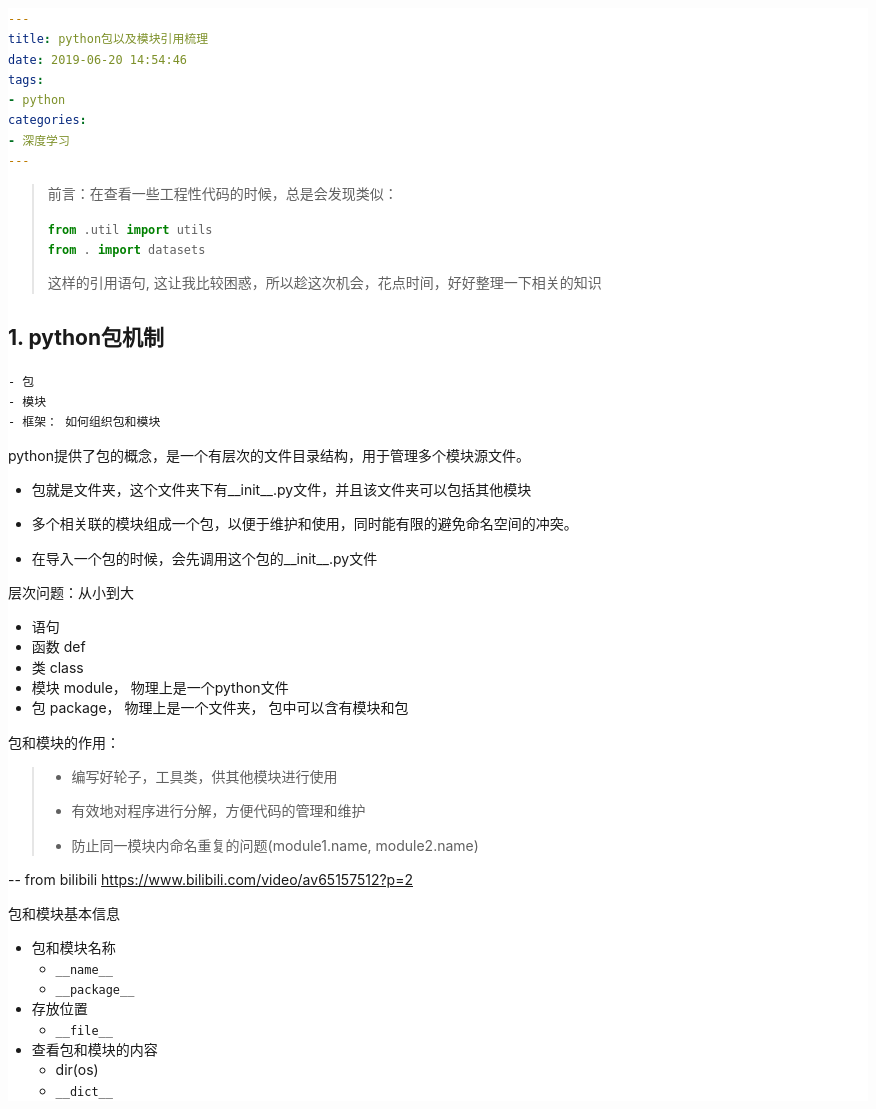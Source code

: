 ```yaml
---
title: python包以及模块引用梳理
date: 2019-06-20 14:54:46
tags: 
- python
categories:
- 深度学习
---
```


> 前言：在查看一些工程性代码的时候，总是会发现类似：
>
> ```python
> from .util import utils
> from . import datasets
> ```
>
> 这样的引用语句, 这让我比较困惑，所以趁这次机会，花点时间，好好整理一下相关的知识



## 1. python包机制

```
- 包
- 模块
- 框架： 如何组织包和模块
```

python提供了包的概念，是一个有层次的文件目录结构，用于管理多个模块源文件。

- 包就是文件夹，这个文件夹下有\_\_init\_\_.py文件，并且该文件夹可以包括其他模块
- 多个相关联的模块组成一个包，以便于维护和使用，同时能有限的避免命名空间的冲突。

- 在导入一个包的时候，会先调用这个包的\_\_init\_\_.py文件

层次问题：从小到大

- 语句
- 函数 def
- 类 class
- 模块 module， 物理上是一个python文件
- 包 package， 物理上是一个文件夹， 包中可以含有模块和包

包和模块的作用：

> - 编写好轮子，工具类，供其他模块进行使用
>
> - 有效地对程序进行分解，方便代码的管理和维护
> - 防止同一模块内命名重复的问题(module1.name, module2.name)

-- from bilibili <https://www.bilibili.com/video/av65157512?p=2>

包和模块基本信息

- 包和模块名称
    - `__name__` 
    -  `__package__`
- 存放位置
    - `__file__`
- 查看包和模块的内容
    - dir(os)
    - `__dict__`
